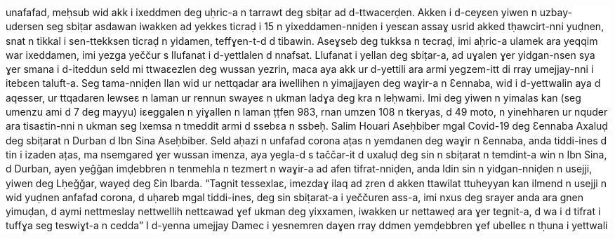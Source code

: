 unafafad,  meḥsub  wid  akk  i  ixeddmen  deg
uḥric-a n tarrawt deg sbiṭar ad d-ttwacerḍen.
Akken i d-ceyɛen yiwen n uzbay-udersen seg
sbiṭar asdawan iwakken ad yekkes ticraḍ i 15
n  yixeddamen-nniḍen  i  yesɛan  assaɣ  usrid
akked  tḥawcirt-nni  yuḍnen,  snat  n  tikkal  i
sen-ttekksen  ticraḍ  n  yidamen,  teffɣen-t-d
d tibawin. Aseɣseb deg tukksa n tecraḍ, imi
aḥric-a  ulamek  ara  yeqqim  war  ixeddamen,
imi  yezga  yeččur  s  llufanat  i  d-yettlalen  d
nnafsat.  Llufanat  i  yellan  deg  sbiṭar-a,  ad
uɣalen  ɣer  yidgan-nsen  sya  ɣer  smana  i
d-iteddun  seld  mi  ttwaɛezlen  deg  wussan
yezrin,  maca  aya  akk  ur  d-yettili  ara  armi
yegzem-itt  di  rray  umejjay-nni  i  itebɛen
taluft-a.
Seg  tama-nniḍen  llan  wid  ur  nettqadar
ara  iwellihen  n  yimajjayen  deg  waɣir-a  n
Ɛennaba, wid i d-yettwalin aya d aqesser, ur
ttqadaren  lewseɛ  n  laman  ur  rennun  swayeɛ
n  ukman  ladɣa  deg  kra  n  leḥwami.  Imi  deg
yiwen  n  yimalas  kan  (seg  umenzu  ami  d  7
deg  mayyu)  iɛeggalen  n  yiɣallen  n  laman
ṭṭfen  983,  rnan  umzen  108  n  tkeryas,  d  49
moto, n yinehharen ur nquder ara tisaɛtin-nni
n ukman seg lxemsa n tmeddit armi d ssebɛa
n ssbeḥ.
Salim Houari
Aseḥbiber mgal
Covid-19 deg
Ɛennaba
Axaluḍ deg sbiṭarat
n Durban d Ibn Sina
Aseḥbiber. Seld aḥazi
n unfafad corona aṭas n
yemdanen deg waɣir n
Ɛennaba, anda tiddi-ines d tin
i izaden aṭas, ma nsemgared
ɣer wussan imenza, aya
yegla-d s taččar-it d uxaluḍ
deg sin n sbiṭarat n temdint-a
win n Ibn Sina, d Durban,
ayen yeǧǧan imḍebbren n
tenmehla n tezmert n waɣir-a
ad afen tifrat-nniḍen, anda
ldin sin n yidgan-nniḍen n
usejji, yiwen deg Lḥeǧǧar,
wayeḍ deg Ɛin lbarda. “Tagnit
tessexlaɛ, imezdaɣ ilaq ad ẓren
d akken ttawilat ttuheyyan kan
ilmend n usejji n wid yuḍnen
anfafad corona, d uḥareb mgal
tiddi-ines, deg sin sbiṭarat-a
i yeččuren ass-a, imi nxus
deg srayer anda ara gnen
yimuḍan, d aymi nettmeslay
nettwellih nettɛawad ɣef
ukman deg yixxamen, iwakken
ur nettaweḍ ara ɣer tegnit-a,
d wa i d tifrat i tuffɣa seg
teswiɣt-a n cedda” I d-yenna
umejjay Damec i yesnemren
daɣen rray ddmen yemḍebbren
ɣef ubelleɛ n tḥuna i yettwali